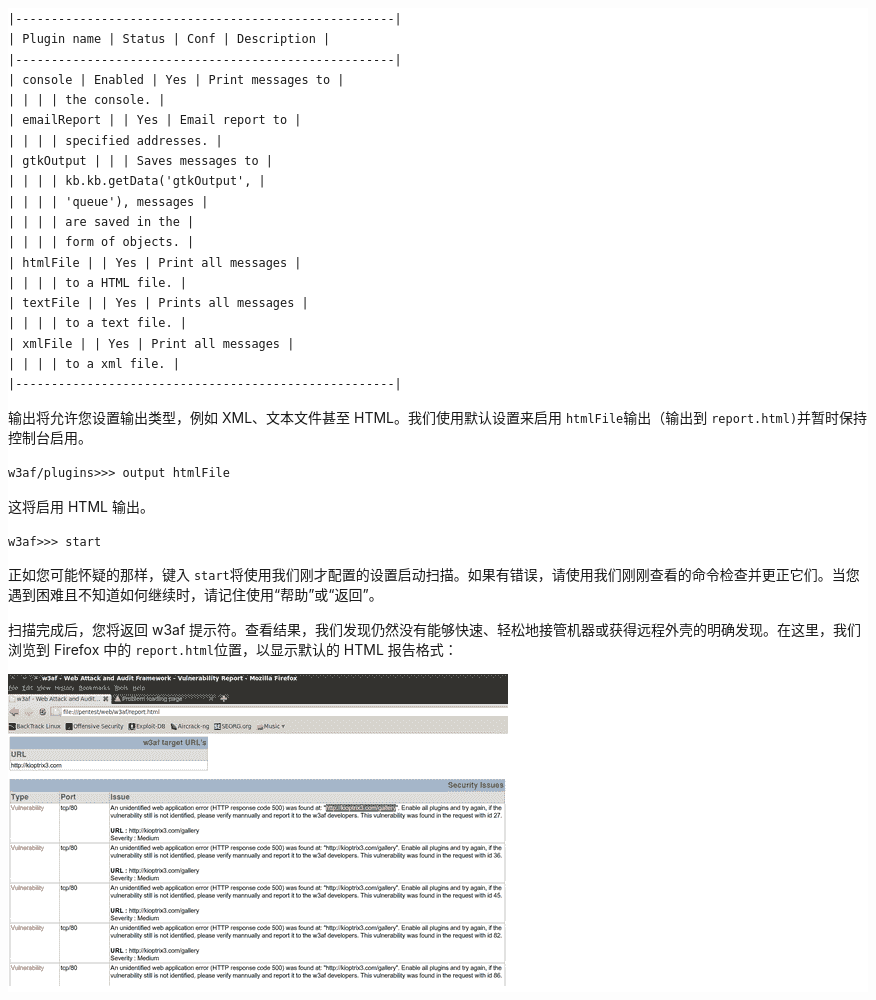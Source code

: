 ```
|-----------------------------------------------------|
| Plugin name | Status | Conf | Description |
|-----------------------------------------------------|
| console | Enabled | Yes | Print messages to |
| | | | the console. |
| emailReport | | Yes | Email report to |
| | | | specified addresses. |
| gtkOutput | | | Saves messages to |
| | | | kb.kb.getData('gtkOutput', |
| | | | 'queue'), messages |
| | | | are saved in the |
| | | | form of objects. |
| htmlFile | | Yes | Print all messages |
| | | | to a HTML file. |
| textFile | | Yes | Prints all messages |
| | | | to a text file. |
| xmlFile | | Yes | Print all messages |
| | | | to a xml file. |
|-----------------------------------------------------|

```

输出将允许您设置输出类型，例如 XML、文本文件甚至 HTML。我们使用默认设置来启用 `htmlFile`输出（输出到 `report.html)`并暂时保持控制台启用。

```
w3af/plugins>>> output htmlFile 

```

这将启用 HTML 输出。

```
w3af>>> start 

```

正如您可能怀疑的那样，键入 `start`将使用我们刚才配置的设置启动扫描。如果有错误，请使用我们刚刚查看的命令检查并更正它们。当您遇到困难且不知道如何继续时，请记住使用“帮助”或“返回”。

扫描完成后，您将返回 w3af 提示符。查看结果，我们发现仍然没有能够快速、轻松地接管机器或获得远程外壳的明确发现。在这里，我们浏览到 Firefox 中的 `report.html`位置，以显示默认的 HTML 报告格式：

![Scanning by using the w3af console](img/7744_05_23.jpg)
